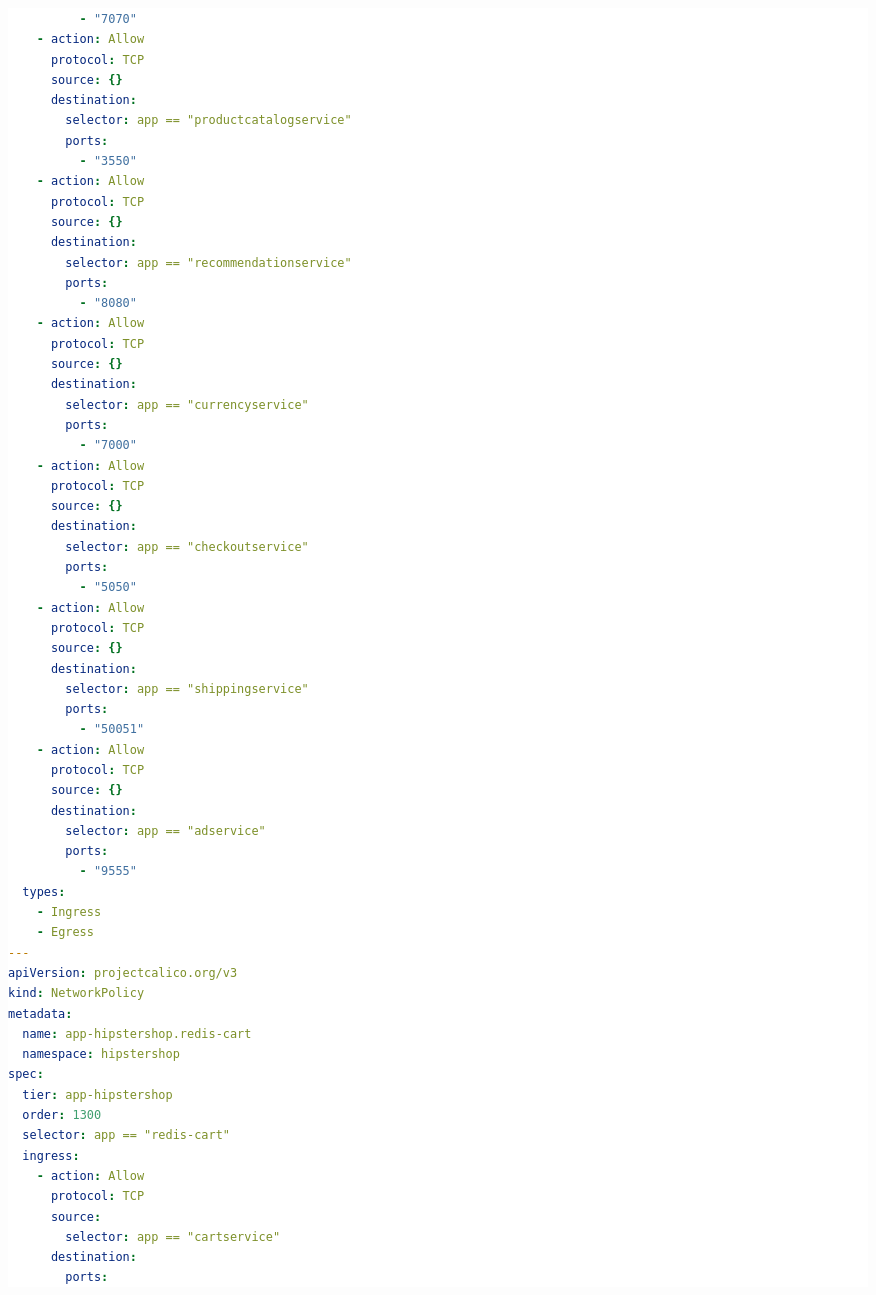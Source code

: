 ```yaml
          - "7070"
    - action: Allow
      protocol: TCP
      source: {}
      destination:
        selector: app == "productcatalogservice"
        ports:
          - "3550"
    - action: Allow
      protocol: TCP
      source: {}
      destination:
        selector: app == "recommendationservice"
        ports:
          - "8080"
    - action: Allow
      protocol: TCP
      source: {}
      destination:
        selector: app == "currencyservice"
        ports:
          - "7000"
    - action: Allow
      protocol: TCP
      source: {}
      destination:
        selector: app == "checkoutservice"
        ports:
          - "5050"
    - action: Allow
      protocol: TCP
      source: {}
      destination:
        selector: app == "shippingservice"
        ports:
          - "50051"
    - action: Allow
      protocol: TCP
      source: {}
      destination:
        selector: app == "adservice"
        ports:
          - "9555"
  types:
    - Ingress
    - Egress
---
apiVersion: projectcalico.org/v3
kind: NetworkPolicy
metadata:
  name: app-hipstershop.redis-cart
  namespace: hipstershop
spec:
  tier: app-hipstershop
  order: 1300
  selector: app == "redis-cart"
  ingress:
    - action: Allow
      protocol: TCP
      source:
        selector: app == "cartservice"
      destination:
        ports:
```